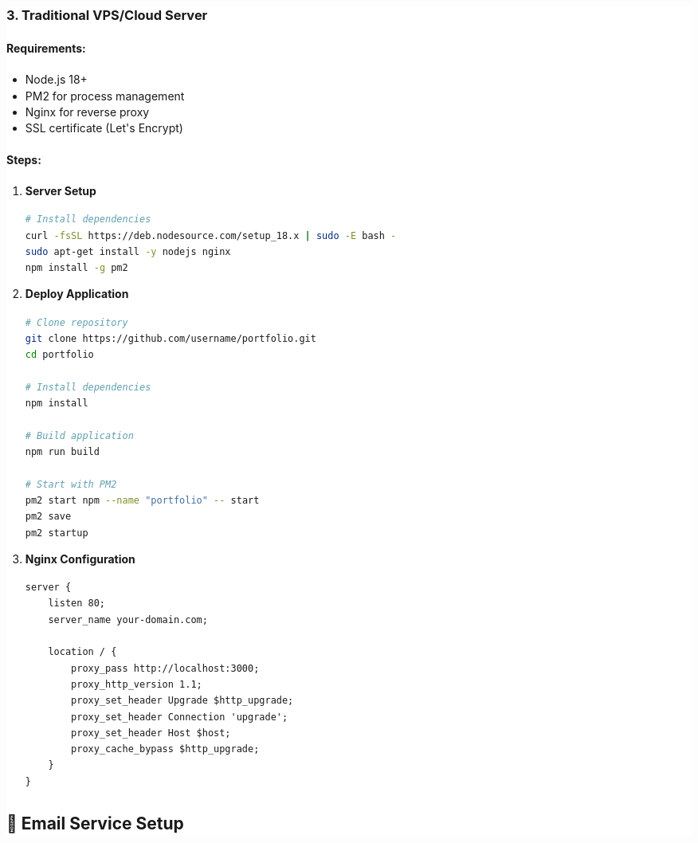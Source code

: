 ### 3. Traditional VPS/Cloud Server

#### Requirements:
- Node.js 18+
- PM2 for process management
- Nginx for reverse proxy
- SSL certificate (Let's Encrypt)

#### Steps:
1. **Server Setup**
   ```bash
   # Install dependencies
   curl -fsSL https://deb.nodesource.com/setup_18.x | sudo -E bash -
   sudo apt-get install -y nodejs nginx
   npm install -g pm2
   ```

2. **Deploy Application**
   ```bash
   # Clone repository
   git clone https://github.com/username/portfolio.git
   cd portfolio
   
   # Install dependencies
   npm install
   
   # Build application
   npm run build
   
   # Start with PM2
   pm2 start npm --name "portfolio" -- start
   pm2 save
   pm2 startup
   ```

3. **Nginx Configuration**
   ```nginx
   server {
       listen 80;
       server_name your-domain.com;
       
       location / {
           proxy_pass http://localhost:3000;
           proxy_http_version 1.1;
           proxy_set_header Upgrade $http_upgrade;
           proxy_set_header Connection 'upgrade';
           proxy_set_header Host $host;
           proxy_cache_bypass $http_upgrade;
       }
   }
   ```

## 📧 Email Service Setup
